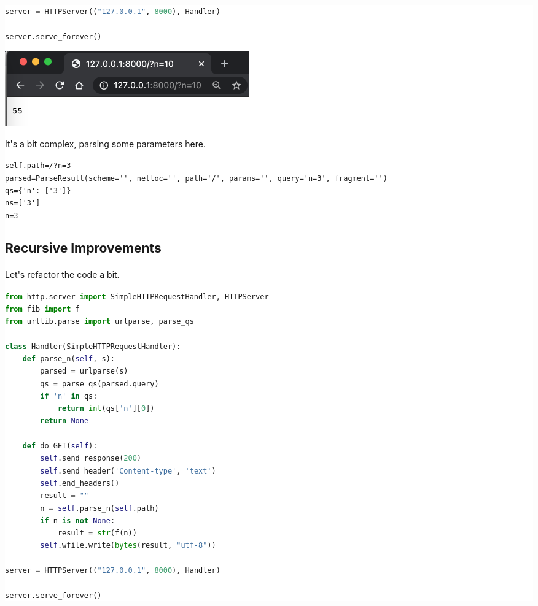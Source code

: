 ```python
server = HTTPServer(("127.0.0.1", 8000), Handler)

server.serve_forever()
```

<img src="/assets/images/web/n10.png" alt="n10" style="zoom:50%;" />

It's a bit complex, parsing some parameters here.

```shell
self.path=/?n=3
parsed=ParseResult(scheme='', netloc='', path='/', params='', query='n=3', fragment='')
qs={'n': ['3']}
ns=['3']
n=3
```

## Recursive Improvements

Let's refactor the code a bit.

```python
from http.server import SimpleHTTPRequestHandler, HTTPServer
from fib import f
from urllib.parse import urlparse, parse_qs

class Handler(SimpleHTTPRequestHandler):
    def parse_n(self, s):
        parsed = urlparse(s)
        qs = parse_qs(parsed.query)
        if 'n' in qs:
            return int(qs['n'][0])
        return None

    def do_GET(self):
        self.send_response(200)
        self.send_header('Content-type', 'text')
        self.end_headers()
        result = ""
        n = self.parse_n(self.path)
        if n is not None:
            result = str(f(n))
        self.wfile.write(bytes(result, "utf-8"))

server = HTTPServer(("127.0.0.1", 8000), Handler)

server.serve_forever()
```
